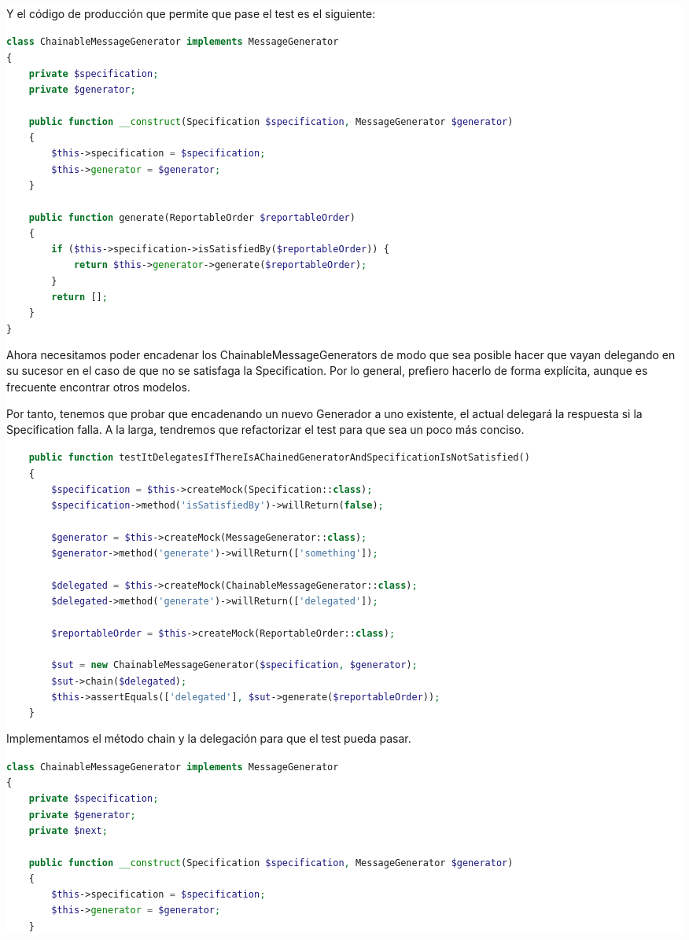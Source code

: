 Y el código de producción que permite que pase el test es el siguiente:

```php
class ChainableMessageGenerator implements MessageGenerator
{
    private $specification;
    private $generator;

    public function __construct(Specification $specification, MessageGenerator $generator)
    {
        $this->specification = $specification;
        $this->generator = $generator;
    }

    public function generate(ReportableOrder $reportableOrder)
    {
        if ($this->specification->isSatisfiedBy($reportableOrder)) {
            return $this->generator->generate($reportableOrder);
        }
        return [];
    }
}
```

Ahora necesitamos poder encadenar los ChainableMessageGenerators de modo que sea posible hacer que vayan delegando en su sucesor en el caso de que no se satisfaga la Specification. Por lo general, prefiero hacerlo de forma explícita, aunque es frecuente encontrar otros modelos.

Por tanto, tenemos que probar que encadenando un nuevo Generador a uno existente, el actual delegará la respuesta si la Specification falla. A la larga, tendremos que refactorizar el test para que sea un poco más conciso.

```php
    public function testItDelegatesIfThereIsAChainedGeneratorAndSpecificationIsNotSatisfied()
    {
        $specification = $this->createMock(Specification::class);
        $specification->method('isSatisfiedBy')->willReturn(false);

        $generator = $this->createMock(MessageGenerator::class);
        $generator->method('generate')->willReturn(['something']);

        $delegated = $this->createMock(ChainableMessageGenerator::class);
        $delegated->method('generate')->willReturn(['delegated']);

        $reportableOrder = $this->createMock(ReportableOrder::class);

        $sut = new ChainableMessageGenerator($specification, $generator);
        $sut->chain($delegated);
        $this->assertEquals(['delegated'], $sut->generate($reportableOrder));
    }
```

Implementamos el método chain y la delegación para que el test pueda pasar.

```php
class ChainableMessageGenerator implements MessageGenerator
{
    private $specification;
    private $generator;
    private $next;

    public function __construct(Specification $specification, MessageGenerator $generator)
    {
        $this->specification = $specification;
        $this->generator = $generator;
    }

```